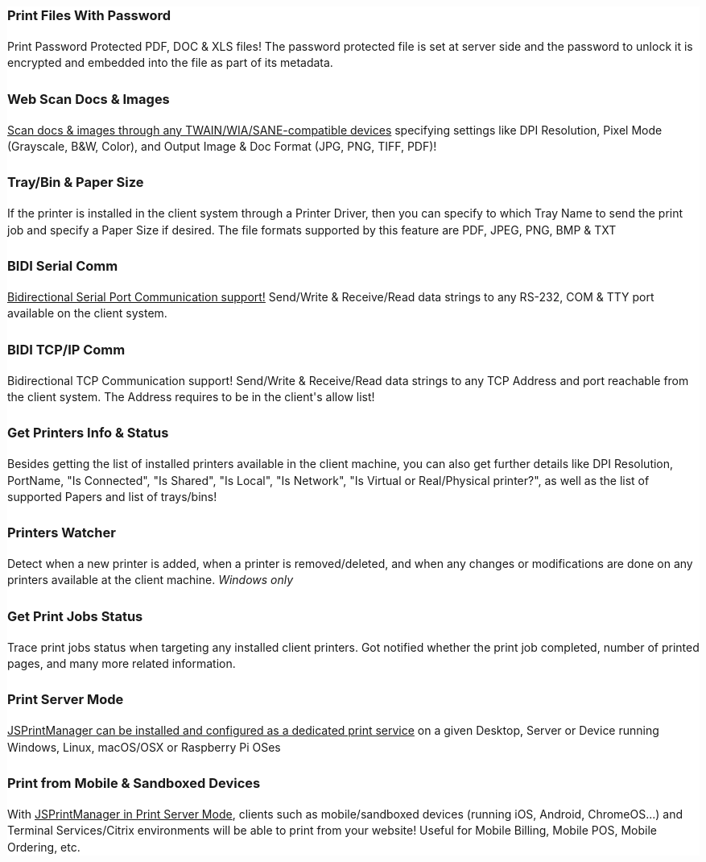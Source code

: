 ### Print Files With Password
Print Password Protected PDF, DOC & XLS files! The password protected file is set at server side and the password to unlock it is encrypted and embedded into the file as part of its metadata.

### Web Scan Docs & Images
[Scan docs & images through any TWAIN/WIA/SANE-compatible devices](https://neodynamic.com/articles/How-to-scan-documents-images-from-Javascript) specifying settings like DPI Resolution, Pixel Mode (Grayscale, B&W, Color), and Output Image & Doc Format (JPG, PNG, TIFF, PDF)!

### Tray/Bin & Paper Size
If the printer is installed in the client system through a Printer Driver, then you can specify to which Tray Name to send the print job and specify a Paper Size if desired. The file formats supported by this feature are PDF, JPEG, PNG, BMP & TXT

### BIDI Serial Comm
[Bidirectional Serial Port Communication support!](https://neodynamic.com/articles/How-to-send-write-receive-read-bidi-serial-port-data-from-Javascript) Send/Write & Receive/Read data strings to any RS-232, COM & TTY port available on the client system.

### BIDI TCP/IP Comm
Bidirectional TCP Communication support! Send/Write & Receive/Read data strings to any TCP Address and port reachable from the client system. The Address requires to be in the client's allow list!

### Get Printers Info & Status
Besides getting the list of installed printers available in the client machine, you can also get further details like DPI Resolution, PortName, "Is Connected", "Is Shared", "Is Local", "Is Network", "Is Virtual or Real/Physical printer?", as well as the list of supported Papers and list of trays/bins!

### Printers Watcher
Detect when a new printer is added, when a printer is removed/deleted, and when any changes or modifications are done on any printers available at the client machine. _Windows only_

### Get Print Jobs Status
Trace print jobs status when targeting any installed client printers. Got notified whether the print job completed, number of printed pages, and many more related information.

### Print Server Mode
[JSPrintManager can be installed and configured as a dedicated print service](https://www.neodynamic.com/articles/How-to-print-raw-commands-pdf-files-from-iOS-Android-ChromeOS-sandboxed-devices-from-Javascript) on a given Desktop, Server or Device running Windows, Linux, macOS/OSX or Raspberry Pi OSes

### Print from Mobile & Sandboxed Devices
With [JSPrintManager in Print Server Mode](https://www.neodynamic.com/articles/How-to-print-raw-commands-pdf-files-from-iOS-Android-ChromeOS-sandboxed-devices-from-Javascript), clients such as mobile/sandboxed devices (running iOS, Android, ChromeOS...) and Terminal Services/Citrix environments will be able to print from your website! Useful for Mobile Billing, Mobile POS, Mobile Ordering, etc.
